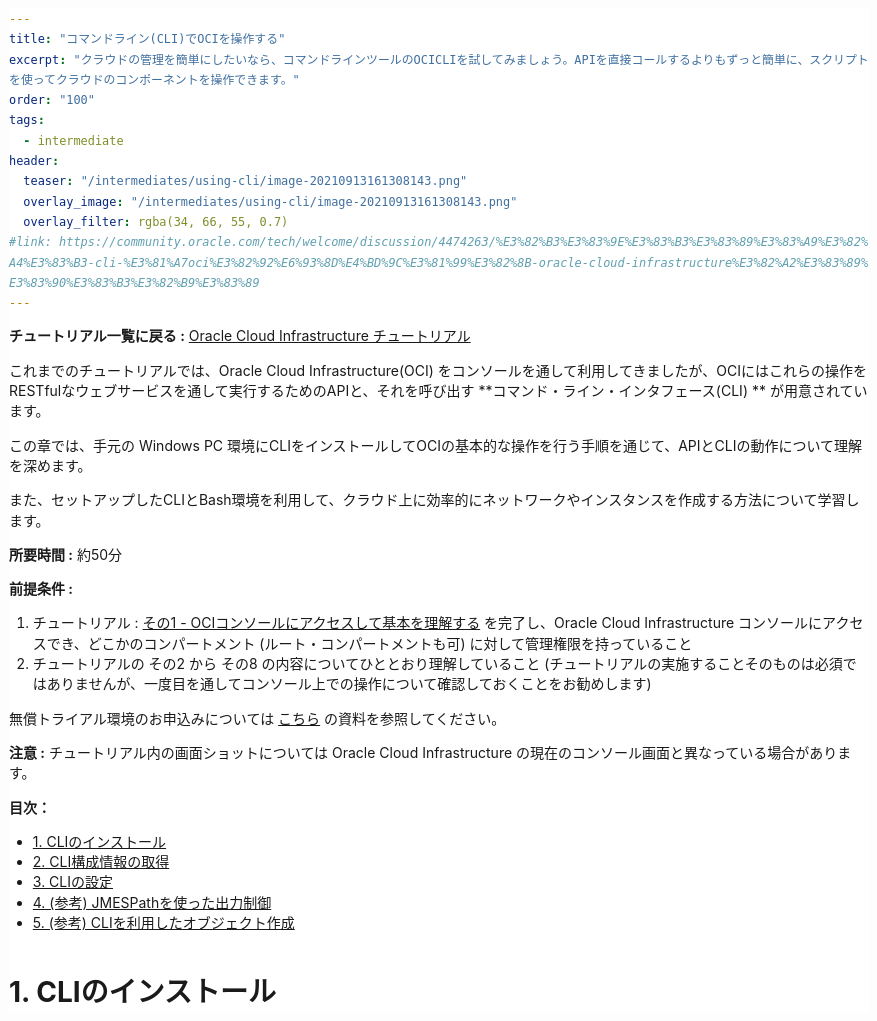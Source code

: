 ```yaml
---
title: "コマンドライン(CLI)でOCIを操作する"
excerpt: "クラウドの管理を簡単にしたいなら、コマンドラインツールのOCICLIを試してみましょう。APIを直接コールするよりもずっと簡単に、スクリプトを使ってクラウドのコンポーネントを操作できます。"
order: "100"
tags:
  - intermediate
header:
  teaser: "/intermediates/using-cli/image-20210913161308143.png"
  overlay_image: "/intermediates/using-cli/image-20210913161308143.png"
  overlay_filter: rgba(34, 66, 55, 0.7)
#link: https://community.oracle.com/tech/welcome/discussion/4474263/%E3%82%B3%E3%83%9E%E3%83%B3%E3%83%89%E3%83%A9%E3%82%A4%E3%83%B3-cli-%E3%81%A7oci%E3%82%92%E6%93%8D%E4%BD%9C%E3%81%99%E3%82%8B-oracle-cloud-infrastructure%E3%82%A2%E3%83%89%E3%83%90%E3%83%B3%E3%82%B9%E3%83%89
---
```

**チュートリアル一覧に戻る :** [Oracle Cloud Infrastructure チュートリアル](../..)



これまでのチュートリアルでは、Oracle Cloud Infrastructure(OCI) をコンソールを通して利用してきましたが、OCIにはこれらの操作をRESTfulなウェブサービスを通して実行するためのAPIと、それを呼び出す **コマンド・ライン・インタフェース(CLI) ** が用意されています。

この章では、手元の Windows PC 環境にCLIをインストールしてOCIの基本的な操作を行う手順を通じて、APIとCLIの動作について理解を深めます。

また、セットアップしたCLIとBash環境を利用して、クラウド上に効率的にネットワークやインスタンスを作成する方法について学習します。



**所要時間 :** 約50分

**前提条件 :** 

1. チュートリアル : [その1 - OCIコンソールにアクセスして基本を理解する](/ocitutorials/beginners/getting-started/) を完了し、Oracle Cloud Infrastructure コンソールにアクセスでき、どこかのコンパートメント (ルート・コンパートメントも可) に対して管理権限を持っていること
2. チュートリアルの その2 から その8 の内容についてひととおり理解していること (チュートリアルの実施することそのものは必須ではありませんが、一度目を通してコンソール上での操作について確認しておくことをお勧めします)

無償トライアル環境のお申込みについては [こちら](https://faq.oracle.co.jp/app/answers/detail/a_id/6492?elqTrackId=d0f995f1a049439a83f1166cad4659f1&elqaid=93510&elqat=2&source=:pm:ba:::OER400059004%2b:ow:lp:cpo::) の資料を参照してください。

**注意 :** チュートリアル内の画面ショットについては Oracle Cloud Infrastructure の現在のコンソール画面と異なっている場合があります。



**目次：**

* [1. CLIのインストール](#anchor1)
* [2. CLI構成情報の取得](#anchor2)
* [3. CLIの設定](#anchor3)
* [4. (参考) JMESPathを使った出力制御](#anchor4)
* [5. (参考) CLIを利用したオブジェクト作成](#anchor5)



<a id="anchor1"></a>

# 1. CLIのインストール
